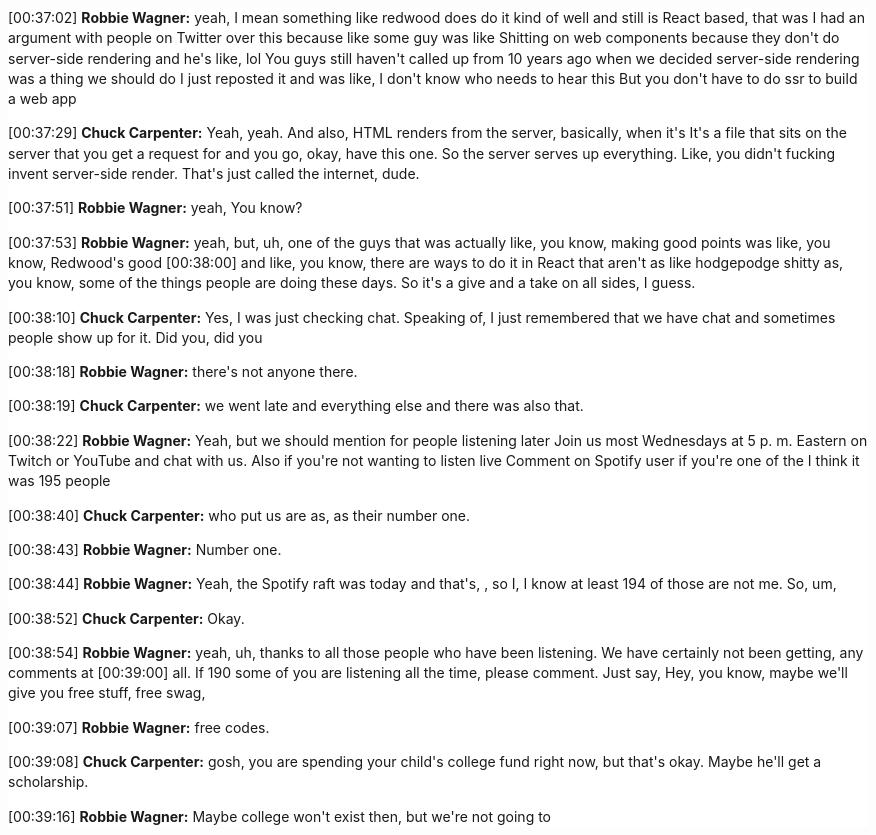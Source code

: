 [00:37:02] **Robbie Wagner:** yeah, I mean something like redwood does do it
kind of well and still is React based, that was I had an argument with people on
Twitter over this because like some guy was like Shitting on web components
because they don't do server-side rendering and he's like, lol You guys still
haven't called up from 10 years ago when we decided server-side rendering was a
thing we should do I just reposted it and was like, I don't know who needs to
hear this But you don't have to do ssr to build a web app

[00:37:29] **Chuck Carpenter:** Yeah, yeah. And also, HTML renders from the
server, basically, when it's It's a file that sits on the server that you get a
request for and you go, okay, have this one. So the server serves up everything.
Like, you didn't fucking invent server-side render. That's just called the
internet, dude.

[00:37:51] **Robbie Wagner:** yeah, You know?

[00:37:53] **Robbie Wagner:** yeah, but, uh, one of the guys that was actually
like, you know, making good points was like, you know, Redwood's good [00:38:00]
and like, you know, there are ways to do it in React that aren't as like
hodgepodge shitty as, you know, some of the things people are doing these days.
So it's a give and a take on all sides, I guess.

[00:38:10] **Chuck Carpenter:** Yes, I was just checking chat. Speaking of, I
just remembered that we have chat and sometimes people show up for it. Did you,
did you

[00:38:18] **Robbie Wagner:** there's not anyone there.

[00:38:19] **Chuck Carpenter:** we went late and everything else and there was
also that.

[00:38:22] **Robbie Wagner:** Yeah, but we should mention for people listening
later Join us most Wednesdays at 5 p. m. Eastern on Twitch or YouTube and chat
with us. Also if you're not wanting to listen live Comment on Spotify user if
you're one of the I think it was 195 people

[00:38:40] **Chuck Carpenter:** who put us are as, as their number one.

[00:38:43] **Robbie Wagner:** Number one.

[00:38:44] **Robbie Wagner:** Yeah, the Spotify raft was today and that's, , so
I, I know at least 194 of those are not me. So, um,

[00:38:52] **Chuck Carpenter:** Okay.

[00:38:54] **Robbie Wagner:** yeah, uh, thanks to all those people who have been
listening. We have certainly not been getting, any comments at [00:39:00] all.
If 190 some of you are listening all the time, please comment. Just say, Hey,
you know, maybe we'll give you free stuff, free swag,

[00:39:07] **Robbie Wagner:** free codes.

[00:39:08] **Chuck Carpenter:** gosh, you are spending your child's college fund
right now, but that's okay. Maybe he'll get a scholarship.

[00:39:16] **Robbie Wagner:** Maybe college won't exist then, but we're not
going to
